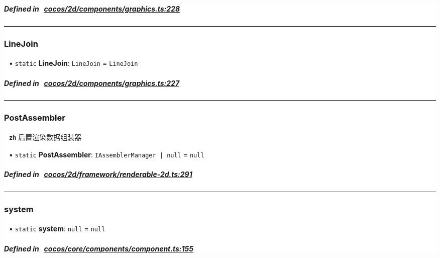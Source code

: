##### Defined in &nbsp;   [cocos/2d/components/graphics.ts:228](https://github.com/cocos-creator/engine/blob/c7bf6b8a9/cocos/2d/components/graphics.ts#L228)&nbsp;


___


### LineJoin
<div style="margin-left: 10px;">




• `static` **LineJoin**:
`LineJoin`  = `LineJoin`
</div>

##### Defined in &nbsp;   [cocos/2d/components/graphics.ts:227](https://github.com/cocos-creator/engine/blob/c7bf6b8a9/cocos/2d/components/graphics.ts#L227)&nbsp;


___


### PostAssembler
<div style="margin-left: 10px;">




**`zh`** 后置渲染数据组装器





• `static` **PostAssembler**:
`IAssemblerManager | null`  = `null`
</div>

##### Defined in &nbsp;   [cocos/2d/framework/renderable-2d.ts:291](https://github.com/cocos-creator/engine/blob/c7bf6b8a9/cocos/2d/framework/renderable-2d.ts#L291)&nbsp;


___


### system
<div style="margin-left: 10px;">




• `static` **system**:
`null`  = `null`
</div>

##### Defined in &nbsp;   [cocos/core/components/component.ts:155](https://github.com/cocos-creator/engine/blob/c7bf6b8a9/cocos/core/components/component.ts#L155)&nbsp;
